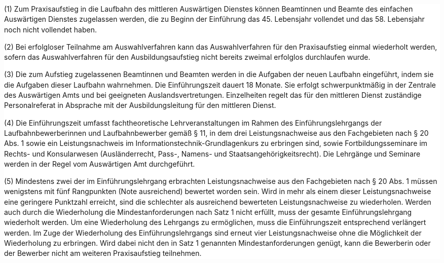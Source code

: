 <div>

<div class="jurAbsatz">

(1) Zum Praxisaufstieg in die Laufbahn des mittleren Auswärtigen
Dienstes können Beamtinnen und Beamte des einfachen Auswärtigen Dienstes
zugelassen werden, die zu Beginn der Einführung das 45. Lebensjahr
vollendet und das 58. Lebensjahr noch nicht vollendet haben.

</div>

<div class="jurAbsatz">

(2) Bei erfolgloser Teilnahme am Auswahlverfahren kann das
Auswahlverfahren für den Praxisaufstieg einmal wiederholt werden, sofern
das Auswahlverfahren für den Ausbildungsaufstieg nicht bereits zweimal
erfolglos durchlaufen wurde.

</div>

<div class="jurAbsatz">

(3) Die zum Aufstieg zugelassenen Beamtinnen und Beamten werden in die
Aufgaben der neuen Laufbahn eingeführt, indem sie die Aufgaben dieser
Laufbahn wahrnehmen. Die Einführungszeit dauert 18 Monate. Sie erfolgt
schwerpunktmäßig in der Zentrale des Auswärtigen Amts und bei geeigneten
Auslandsvertretungen. Einzelheiten regelt das für den mittleren Dienst
zuständige Personalreferat in Absprache mit der Ausbildungsleitung für
den mittleren Dienst.

</div>

<div class="jurAbsatz">

(4) Die Einführungszeit umfasst fachtheoretische Lehrveranstaltungen im
Rahmen des Einführungslehrgangs der Laufbahnbewerberinnen und
Laufbahnbewerber gemäß § 11, in dem drei Leistungsnachweise aus den
Fachgebieten nach § 20 Abs. 1 sowie ein Leistungsnachweis im
Informationstechnik-Grundlagenkurs zu erbringen sind, sowie
Fortbildungsseminare im Rechts- und Konsularwesen (Ausländerrecht,
Pass-, Namens- und Staatsangehörigkeitsrecht). Die Lehrgänge und
Seminare werden in der Regel vom Auswärtigen Amt durchgeführt.

</div>

<div class="jurAbsatz">

(5) Mindestens zwei der im Einführungslehrgang erbrachten
Leistungsnachweise aus den Fachgebieten nach § 20 Abs. 1 müssen
wenigstens mit fünf Rangpunkten (Note ausreichend) bewertet worden sein.
Wird in mehr als einem dieser Leistungsnachweise eine geringere
Punktzahl erreicht, sind die schlechter als ausreichend bewerteten
Leistungsnachweise zu wiederholen. Werden auch durch die Wiederholung
die Mindestanforderungen nach Satz 1 nicht erfüllt, muss der gesamte
Einführungslehrgang wiederholt werden. Um eine Wiederholung des
Lehrgangs zu ermöglichen, muss die Einführungszeit entsprechend
verlängert werden. Im Zuge der Wiederholung des Einführungslehrgangs
sind erneut vier Leistungsnachweise ohne die Möglichkeit der
Wiederholung zu erbringen. Wird dabei nicht den in Satz 1 genannten
Mindestanforderungen genügt, kann die Bewerberin oder der Bewerber nicht
am weiteren Praxisaufstieg teilnehmen.
